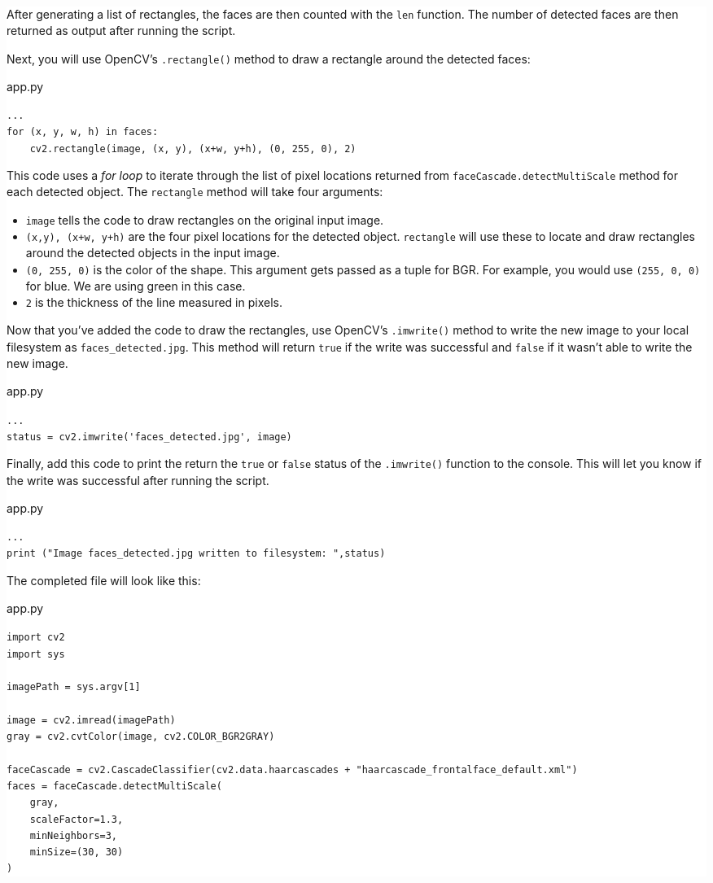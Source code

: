 After generating a list of rectangles, the faces are then counted with the `len` function. The number of detected faces are then returned as output after running the script.

Next, you will use OpenCV’s `.rectangle()` method to draw a rectangle around the detected faces:

app.py

    ...
    for (x, y, w, h) in faces:
        cv2.rectangle(image, (x, y), (x+w, y+h), (0, 255, 0), 2)
    

This code uses a _for loop_ to iterate through the list of pixel locations returned from `faceCascade.detectMultiScale` method for each detected object. The `rectangle` method will take four arguments:

- `image` tells the code to draw rectangles on the original input image.
- `(x,y), (x+w, y+h)` are the four pixel locations for the detected object. `rectangle` will use these to locate and draw rectangles around the detected objects in the input image.
- `(0, 255, 0)` is the color of the shape. This argument gets passed as a tuple for BGR. For example, you would use `(255, 0, 0)` for blue. We are using green in this case.
- `2` is the thickness of the line measured in pixels. 

Now that you’ve added the code to draw the rectangles, use OpenCV’s `.imwrite()` method to write the new image to your local filesystem as `faces_detected.jpg`. This method will return `true` if the write was successful and `false` if it wasn’t able to write the new image.

app.py

    ...
    status = cv2.imwrite('faces_detected.jpg', image)

Finally, add this code to print the return the `true` or `false` status of the `.imwrite()` function to the console. This will let you know if the write was successful after running the script.

app.py

    ...
    print ("Image faces_detected.jpg written to filesystem: ",status)

The completed file will look like this:

app.py

    import cv2
    import sys
    
    imagePath = sys.argv[1]
    
    image = cv2.imread(imagePath)
    gray = cv2.cvtColor(image, cv2.COLOR_BGR2GRAY)
    
    faceCascade = cv2.CascadeClassifier(cv2.data.haarcascades + "haarcascade_frontalface_default.xml")
    faces = faceCascade.detectMultiScale(
        gray,
        scaleFactor=1.3,
        minNeighbors=3,
        minSize=(30, 30)
    )
    